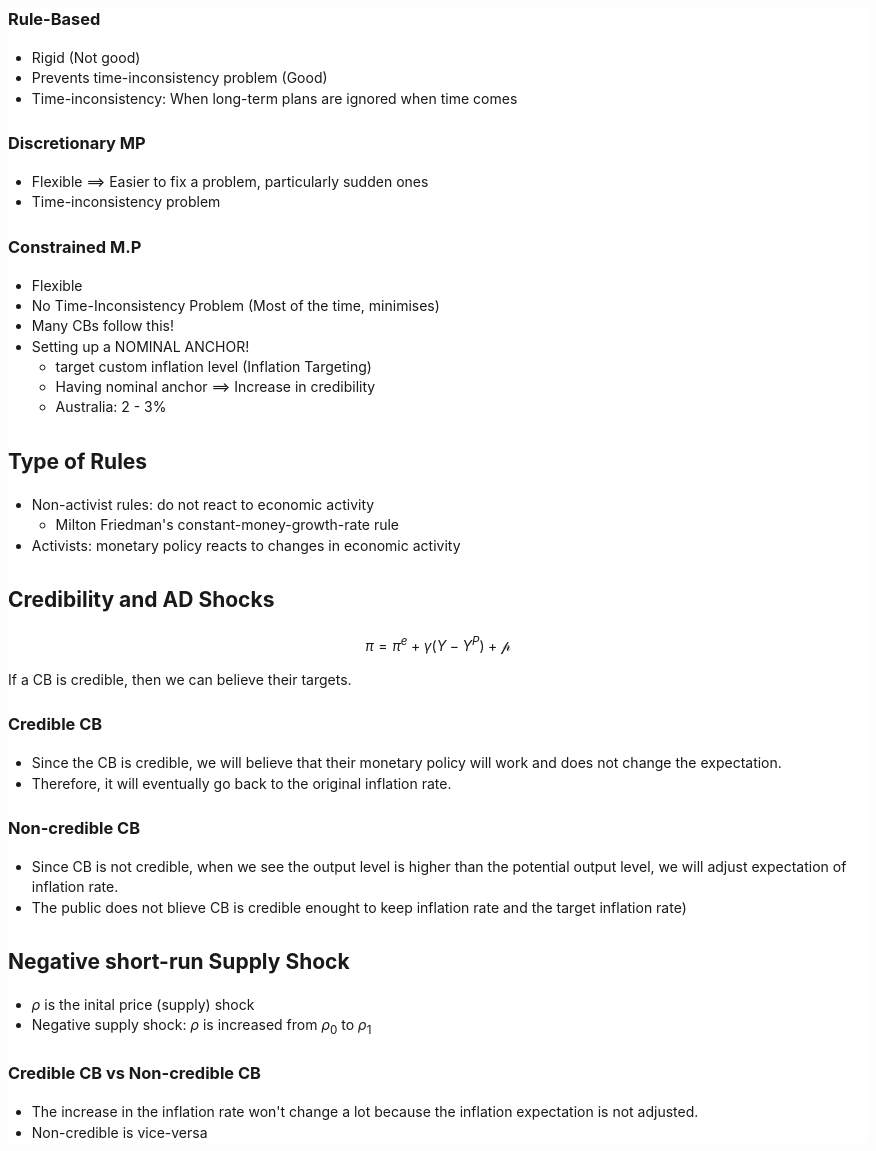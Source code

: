 ### Rule-Based
- Rigid (Not good)
- Prevents time-inconsistency problem (Good)
- Time-inconsistency: When long-term plans are ignored when time comes

### Discretionary MP
- Flexible $\implies$ Easier to fix a problem, particularly sudden ones
- Time-inconsistency problem

### Constrained M.P
- Flexible
- No Time-Inconsistency Problem (Most of the time, minimises)
- Many CBs follow this!
- Setting up a NOMINAL ANCHOR!
  - target custom inflation level (Inflation Targeting)
  - Having nominal anchor $\implies$ Increase in credibility
  - Australia: 2 - 3%

## Type of Rules
- Non-activist rules: do not react to economic activity
  - Milton Friedman's constant-money-growth-rate rule
- Activists: monetary policy reacts to changes in economic activity

## Credibility and AD Shocks

$$
  \pi = \pi^e + \gamma(Y - Y^P) + \mathcal{p}
$$

If a CB is credible, then we can believe their targets. 

### Credible CB
- Since the CB is credible, we will believe that their monetary policy will work and does not change the expectation.
- Therefore, it will eventually go back to the original inflation rate.

### Non-credible CB
- Since CB is not credible, when we see the output level is higher than the potential output level, we will adjust expectation of inflation rate.
- The public does not blieve CB is credible enought to keep inflation rate and the target inflation rate)

## Negative short-run Supply Shock
- $\rho$ is the inital price (supply) shock
- Negative supply shock: $\rho$ is increased from $\rho_0$ to $\rho_1$

### Credible CB vs Non-credible CB
- The increase in the inflation rate won't change a lot because the inflation expectation is not adjusted.
- Non-credible is vice-versa
